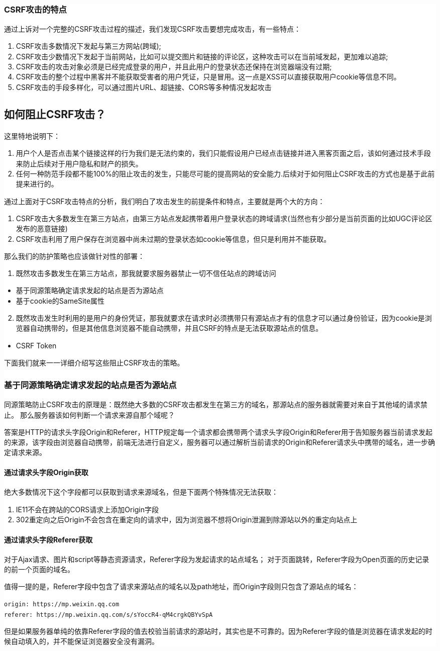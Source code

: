 ### CSRF攻击的特点
通过上诉对一个完整的CSRF攻击过程的描述，我们发现CSRF攻击要想完成攻击，有一些特点：
1. CSRF攻击多数情况下发起与第三方网站(跨域);
2. CSRF攻击少数情况下发起于当前网站，比如可以提交图片和链接的评论区，这种攻击可以在当前域发起，更加难以追踪;
3. CSRF攻击的攻击对象必须是已经完成登录的用户，并且此用户的登录状态还保持在浏览器端没有过期;
4. CSRF攻击的整个过程中黑客并不能获取受害者的用户凭证，只是冒用。这一点是XSS可以直接获取用户cookie等信息不同。
5. CSRF攻击的手段多样化，可以通过图片URL、超链接、CORS等多种情况发起攻击


## 如何阻止CSRF攻击？
这里特地说明下：
1. 用户个人是否点击某个链接这样的行为我们是无法约束的，我们只能假设用户已经点击链接并进入黑客页面之后，该如何通过技术手段来防止后续对于用户隐私和财产的损失。
2. 任何一种防范手段都不能100%的阻止攻击的发生，只能尽可能的提高网站的安全能力.后续对于如何阻止CSRF攻击的方式也是基于此前提来进行的。

通过上面对于CSRF攻击特点的分析，我们明白了攻击发生的前提条件和特点，主要就是两个大的方向：
1. CSRF攻击大多数发生在第三方站点，由第三方站点发起携带着用户登录状态的跨域请求(当然也有少部分是当前页面的比如UGC评论区发布的恶意链接)
2. CSRF攻击利用了用户保存在浏览器中尚未过期的登录状态如cookie等信息，但只是利用并不能获取。

那么我们的防护策略也应该做针对性的部署：
1. 既然攻击多数发生在第三方站点，那我就要求服务器禁止一切不信任站点的跨域访问
+ 基于同源策略确定请求发起的站点是否为源站点
+ 基于cookie的SameSite属性

2. 既然攻击发生时利用的是用户的身份凭证，那我就要求在请求时必须携带只有源站点才有的信息才可以通过身份验证，因为cookie是浏览器自动携带的，但是其他信息浏览器不能自动携带，并且CSRF的特点是无法获取源站点的信息。
+ CSRF Token


下面我们就来一一详细介绍写这些阻止CSRF攻击的策略。

### 基于同源策略确定请求发起的站点是否为源站点
同源策略防止CSRF攻击的原理是：既然绝大多数的CSRF攻击都发生在第三方的域名，那源站点的服务器就需要对来自于其他域的请求禁止。
那么服务器该如何判断一个请求来源自那个域呢？

答案是HTTP的请求头字段Origin和Referer，HTTP规定每一个请求都会携带两个请求头字段Origin和Referer用于告知服务器当前请求发起的来源，该字段由浏览器自动携带，前端无法进行自定义，服务器可以通过解析当前请求的Origin和Referer请求头中携带的域名，进一步确定请求来源。

#### 通过请求头字段Origin获取
绝大多数情况下这个字段都可以获取到请求来源域名，但是下面两个特殊情况无法获取：
1. IE11不会在跨站的CORS请求上添加Origin字段
2. 302重定向之后Origin不会包含在重定向的请求中，因为浏览器不想将Origin泄漏到除源站以外的重定向站点上

#### 通过请求头字段Referer获取
对于Ajax请求、图片和script等静态资源请求，Referer字段为发起请求的站点域名；
对于页面跳转，Referer字段为Open页面的历史记录的前一个页面的域名。

值得一提的是，Referer字段中包含了请求来源站点的域名以及path地址，而Origin字段则只包含了源站点的域名：
```bash
origin: https://mp.weixin.qq.com
referer: https://mp.weixin.qq.com/s/sYoccR4-qM4crgkQBYvSpA
```

但是如果服务器单纯的依靠Referer字段的值去校验当前请求的源站时，其实也是不可靠的。因为Referer字段的值是浏览器在请求发起的时候自动填入的，并不能保证浏览器安全没有漏洞。
